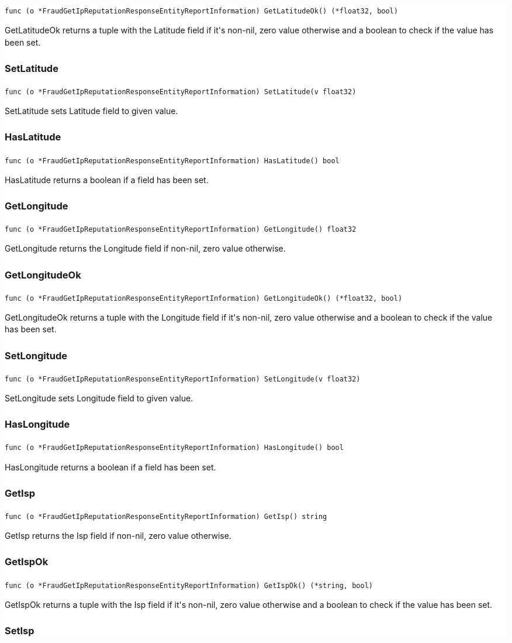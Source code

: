 `func (o *FraudGetIpReputationResponseEntityReportInformation) GetLatitudeOk() (*float32, bool)`

GetLatitudeOk returns a tuple with the Latitude field if it's non-nil, zero value otherwise
and a boolean to check if the value has been set.

### SetLatitude

`func (o *FraudGetIpReputationResponseEntityReportInformation) SetLatitude(v float32)`

SetLatitude sets Latitude field to given value.

### HasLatitude

`func (o *FraudGetIpReputationResponseEntityReportInformation) HasLatitude() bool`

HasLatitude returns a boolean if a field has been set.

### GetLongitude

`func (o *FraudGetIpReputationResponseEntityReportInformation) GetLongitude() float32`

GetLongitude returns the Longitude field if non-nil, zero value otherwise.

### GetLongitudeOk

`func (o *FraudGetIpReputationResponseEntityReportInformation) GetLongitudeOk() (*float32, bool)`

GetLongitudeOk returns a tuple with the Longitude field if it's non-nil, zero value otherwise
and a boolean to check if the value has been set.

### SetLongitude

`func (o *FraudGetIpReputationResponseEntityReportInformation) SetLongitude(v float32)`

SetLongitude sets Longitude field to given value.

### HasLongitude

`func (o *FraudGetIpReputationResponseEntityReportInformation) HasLongitude() bool`

HasLongitude returns a boolean if a field has been set.

### GetIsp

`func (o *FraudGetIpReputationResponseEntityReportInformation) GetIsp() string`

GetIsp returns the Isp field if non-nil, zero value otherwise.

### GetIspOk

`func (o *FraudGetIpReputationResponseEntityReportInformation) GetIspOk() (*string, bool)`

GetIspOk returns a tuple with the Isp field if it's non-nil, zero value otherwise
and a boolean to check if the value has been set.

### SetIsp
